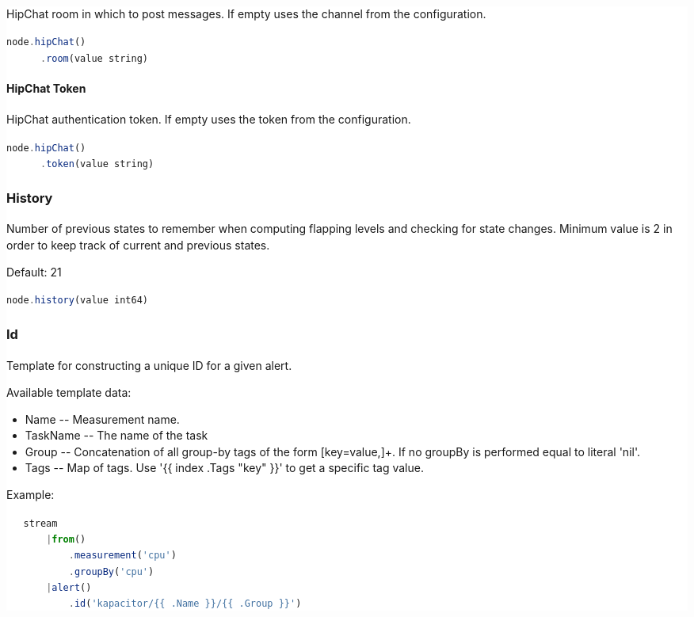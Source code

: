 HipChat room in which to post messages. 
If empty uses the channel from the configuration. 


```javascript
node.hipChat()
      .room(value string)
```


#### HipChat Token

HipChat authentication token. 
If empty uses the token from the configuration. 


```javascript
node.hipChat()
      .token(value string)
```



### History

Number of previous states to remember when computing flapping levels and 
checking for state changes. 
Minimum value is 2 in order to keep track of current and previous states. 

Default: 21 


```javascript
node.history(value int64)
```


### Id

Template for constructing a unique ID for a given alert. 

Available template data: 

* Name -- Measurement name. 
* TaskName -- The name of the task 
* Group -- Concatenation of all group-by tags of the form [key=value,]+. 
If no groupBy is performed equal to literal &#39;nil&#39;. 
* Tags -- Map of tags. Use &#39;{{ index .Tags &#34;key&#34; }}&#39; to get a specific tag value. 

Example: 


```javascript
   stream
       |from()
           .measurement('cpu')
           .groupBy('cpu')
       |alert()
           .id('kapacitor/{{ .Name }}/{{ .Group }}')
```
